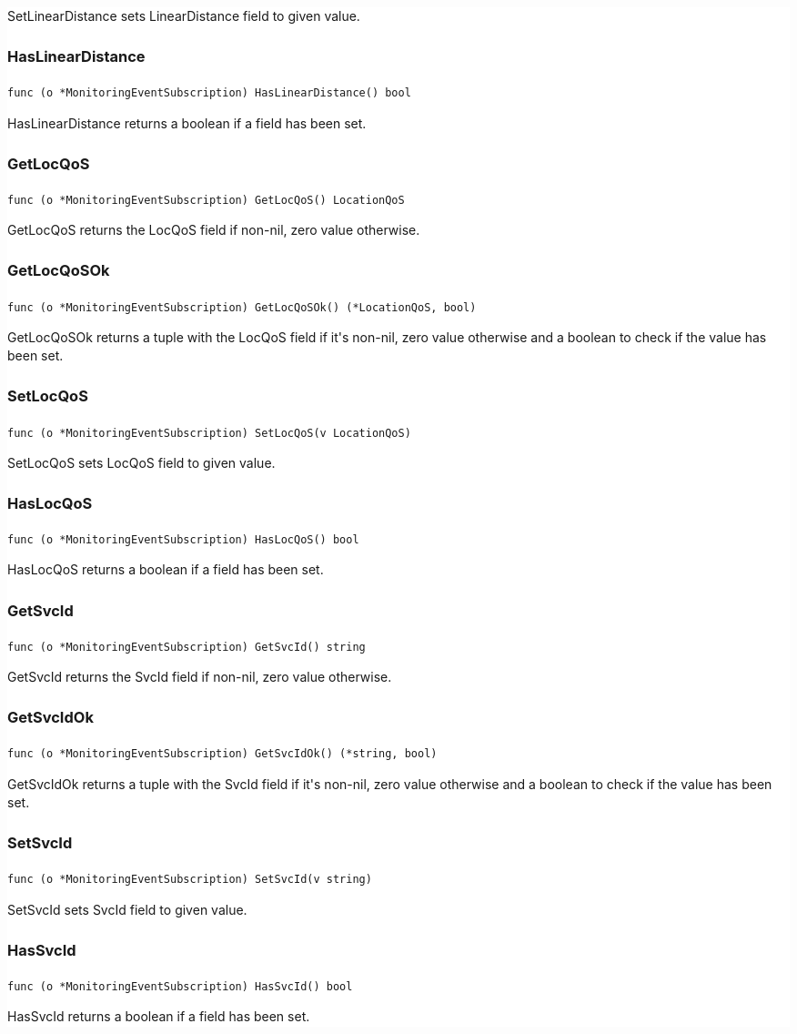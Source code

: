 SetLinearDistance sets LinearDistance field to given value.

### HasLinearDistance

`func (o *MonitoringEventSubscription) HasLinearDistance() bool`

HasLinearDistance returns a boolean if a field has been set.

### GetLocQoS

`func (o *MonitoringEventSubscription) GetLocQoS() LocationQoS`

GetLocQoS returns the LocQoS field if non-nil, zero value otherwise.

### GetLocQoSOk

`func (o *MonitoringEventSubscription) GetLocQoSOk() (*LocationQoS, bool)`

GetLocQoSOk returns a tuple with the LocQoS field if it's non-nil, zero value otherwise
and a boolean to check if the value has been set.

### SetLocQoS

`func (o *MonitoringEventSubscription) SetLocQoS(v LocationQoS)`

SetLocQoS sets LocQoS field to given value.

### HasLocQoS

`func (o *MonitoringEventSubscription) HasLocQoS() bool`

HasLocQoS returns a boolean if a field has been set.

### GetSvcId

`func (o *MonitoringEventSubscription) GetSvcId() string`

GetSvcId returns the SvcId field if non-nil, zero value otherwise.

### GetSvcIdOk

`func (o *MonitoringEventSubscription) GetSvcIdOk() (*string, bool)`

GetSvcIdOk returns a tuple with the SvcId field if it's non-nil, zero value otherwise
and a boolean to check if the value has been set.

### SetSvcId

`func (o *MonitoringEventSubscription) SetSvcId(v string)`

SetSvcId sets SvcId field to given value.

### HasSvcId

`func (o *MonitoringEventSubscription) HasSvcId() bool`

HasSvcId returns a boolean if a field has been set.
